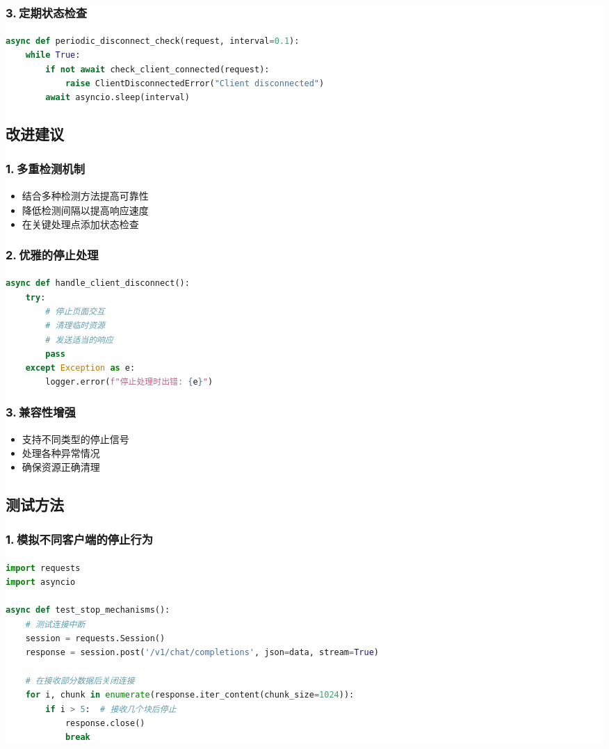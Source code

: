 ### 3. 定期状态检查
```python
async def periodic_disconnect_check(request, interval=0.1):
    while True:
        if not await check_client_connected(request):
            raise ClientDisconnectedError("Client disconnected")
        await asyncio.sleep(interval)
```

## 改进建议

### 1. 多重检测机制
- 结合多种检测方法提高可靠性
- 降低检测间隔以提高响应速度
- 在关键处理点添加状态检查

### 2. 优雅的停止处理
```python
async def handle_client_disconnect():
    try:
        # 停止页面交互
        # 清理临时资源
        # 发送适当的响应
        pass
    except Exception as e:
        logger.error(f"停止处理时出错: {e}")
```

### 3. 兼容性增强
- 支持不同类型的停止信号
- 处理各种异常情况
- 确保资源正确清理

## 测试方法

### 1. 模拟不同客户端的停止行为
```python
import requests
import asyncio

async def test_stop_mechanisms():
    # 测试连接中断
    session = requests.Session()
    response = session.post('/v1/chat/completions', json=data, stream=True)
    
    # 在接收部分数据后关闭连接
    for i, chunk in enumerate(response.iter_content(chunk_size=1024)):
        if i > 5:  # 接收几个块后停止
            response.close()
            break
```
